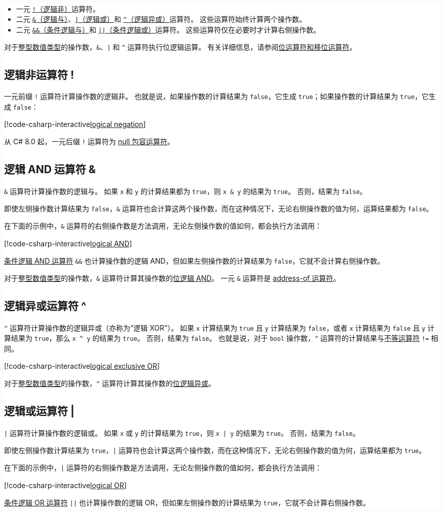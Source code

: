 - 一元 [`!`（逻辑非）](#logical-negation-operator-)运算符。
- 二元 [`&`（逻辑与）](#logical-and-operator-)、[`|`（逻辑或）](#logical-or-operator-)和 [`^`（逻辑异或）](#logical-exclusive-or-operator-)运算符。 这些运算符始终计算两个操作数。
- 二元 [`&&`（条件逻辑与）](#conditional-logical-and-operator-)和 [`||`（条件逻辑或）](#conditional-logical-or-operator-)运算符。 这些运算符仅在必要时才计算右侧操作数。

对于[整型数值类型](../builtin-types/integral-numeric-types.md)的操作数，`&`、`|` 和 `^` 运算符执行位逻辑运算。 有关详细信息，请参阅[位运算符和移位运算符](bitwise-and-shift-operators.md)。

## <a name="logical-negation-operator-"></a>逻辑非运算符 !

一元前缀 `!` 运算符计算操作数的逻辑非。 也就是说，如果操作数的计算结果为 `false`，它生成 `true`；如果操作数的计算结果为 `true`，它生成 `false`：

[!code-csharp-interactive[logical negation](snippets/shared/BooleanLogicalOperators.cs#Negation)]

从 C# 8.0 起，一元后缀 `!` 运算符为 [null 包容运算符](null-forgiving.md)。

## <a name="logical-and-operator-amp"></a><a name="logical-and-operator-"></a> 逻辑 AND 运算符 &amp;

`&` 运算符计算操作数的逻辑与。 如果 `x` 和 `y` 的计算结果都为 `true`，则 `x & y` 的结果为 `true`。 否则，结果为 `false`。

即使左侧操作数计算结果为 `false`，`&` 运算符也会计算这两个操作数，而在这种情况下，无论右侧操作数的值为何，运算结果都为 `false`。

在下面的示例中，`&` 运算符的右侧操作数是方法调用，无论左侧操作数的值如何，都会执行方法调用：

[!code-csharp-interactive[logical AND](snippets/shared/BooleanLogicalOperators.cs#And)]

[条件逻辑 AND 运算符](#conditional-logical-and-operator-) `&&` 也计算操作数的逻辑 AND，但如果左侧操作数的计算结果为 `false`，它就不会计算右侧操作数。

对于[整型数值类型](../builtin-types/integral-numeric-types.md)的操作数，`&` 运算符计算其操作数的[位逻辑 AND](bitwise-and-shift-operators.md#logical-and-operator-)。 一元 `&` 运算符是 [address-of 运算符](pointer-related-operators.md#address-of-operator-)。

## <a name="logical-exclusive-or-operator-"></a>逻辑异或运算符 ^

`^` 运算符计算操作数的逻辑异或（亦称为“逻辑 XOR”）。 如果 `x` 计算结果为 `true` 且 `y` 计算结果为 `false`，或者 `x` 计算结果为 `false` 且 `y` 计算结果为 `true`，那么 `x ^ y` 的结果为 `true`。 否则，结果为 `false`。 也就是说，对于 `bool` 操作数，`^` 运算符的计算结果与[不等运算符](equality-operators.md#inequality-operator-) `!=` 相同。

[!code-csharp-interactive[logical exclusive OR](snippets/shared/BooleanLogicalOperators.cs#Xor)]

对于[整型数值类型](../builtin-types/integral-numeric-types.md)的操作数，`^` 运算符计算其操作数的[位逻辑异或](bitwise-and-shift-operators.md#logical-exclusive-or-operator-)。

## <a name="logical-or-operator-"></a>逻辑或运算符 |

`|` 运算符计算操作数的逻辑或。 如果 `x` 或 `y` 的计算结果为 `true`，则 `x | y` 的结果为 `true`。 否则，结果为 `false`。

即使左侧操作数计算结果为 `true`，`|` 运算符也会计算这两个操作数，而在这种情况下，无论右侧操作数的值为何，运算结果都为 `true`。

在下面的示例中，`|` 运算符的右侧操作数是方法调用，无论左侧操作数的值如何，都会执行方法调用：

[!code-csharp-interactive[logical OR](snippets/shared/BooleanLogicalOperators.cs#Or)]

[条件逻辑 OR 运算符](#conditional-logical-or-operator-) `||` 也计算操作数的逻辑 OR，但如果左侧操作数的计算结果为 `true`，它就不会计算右侧操作数。
